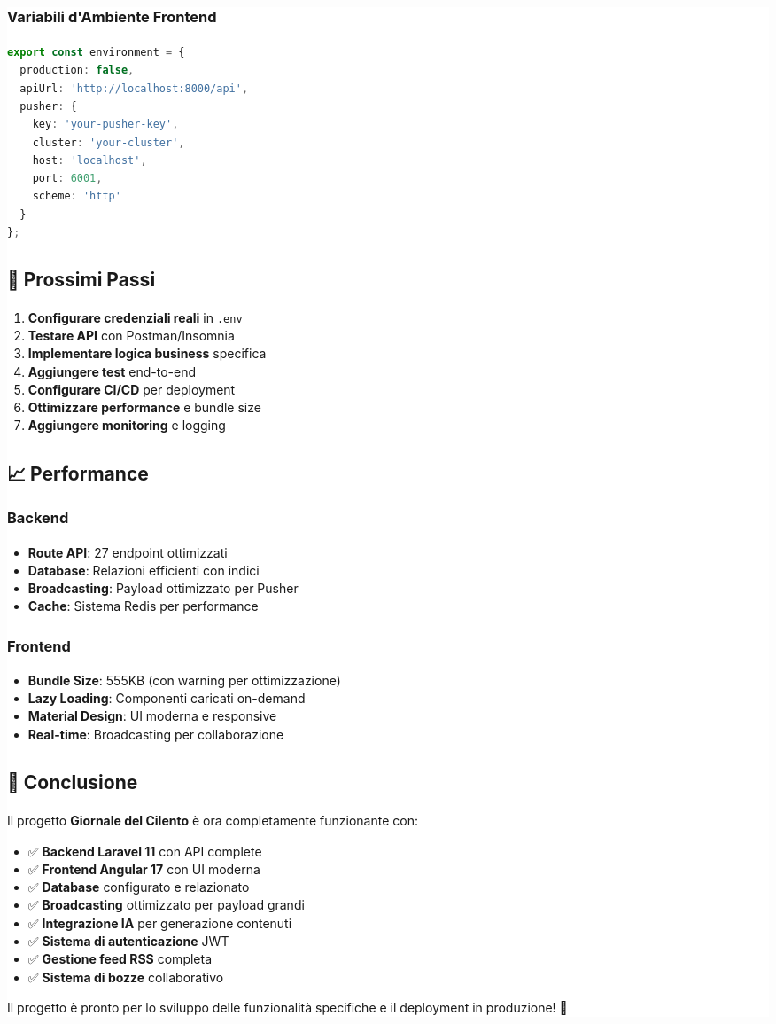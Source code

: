 ### Variabili d'Ambiente Frontend
```typescript
export const environment = {
  production: false,
  apiUrl: 'http://localhost:8000/api',
  pusher: {
    key: 'your-pusher-key',
    cluster: 'your-cluster',
    host: 'localhost',
    port: 6001,
    scheme: 'http'
  }
};
```

## 🚀 Prossimi Passi

1. **Configurare credenziali reali** in `.env`
2. **Testare API** con Postman/Insomnia
3. **Implementare logica business** specifica
4. **Aggiungere test** end-to-end
5. **Configurare CI/CD** per deployment
6. **Ottimizzare performance** e bundle size
7. **Aggiungere monitoring** e logging

## 📈 Performance

### Backend
- **Route API**: 27 endpoint ottimizzati
- **Database**: Relazioni efficienti con indici
- **Broadcasting**: Payload ottimizzato per Pusher
- **Cache**: Sistema Redis per performance

### Frontend
- **Bundle Size**: 555KB (con warning per ottimizzazione)
- **Lazy Loading**: Componenti caricati on-demand
- **Material Design**: UI moderna e responsive
- **Real-time**: Broadcasting per collaborazione

## 🎉 Conclusione

Il progetto **Giornale del Cilento** è ora completamente funzionante con:

- ✅ **Backend Laravel 11** con API complete
- ✅ **Frontend Angular 17** con UI moderna
- ✅ **Database** configurato e relazionato
- ✅ **Broadcasting** ottimizzato per payload grandi
- ✅ **Integrazione IA** per generazione contenuti
- ✅ **Sistema di autenticazione** JWT
- ✅ **Gestione feed RSS** completa
- ✅ **Sistema di bozze** collaborativo

Il progetto è pronto per lo sviluppo delle funzionalità specifiche e il deployment in produzione! 🚀



